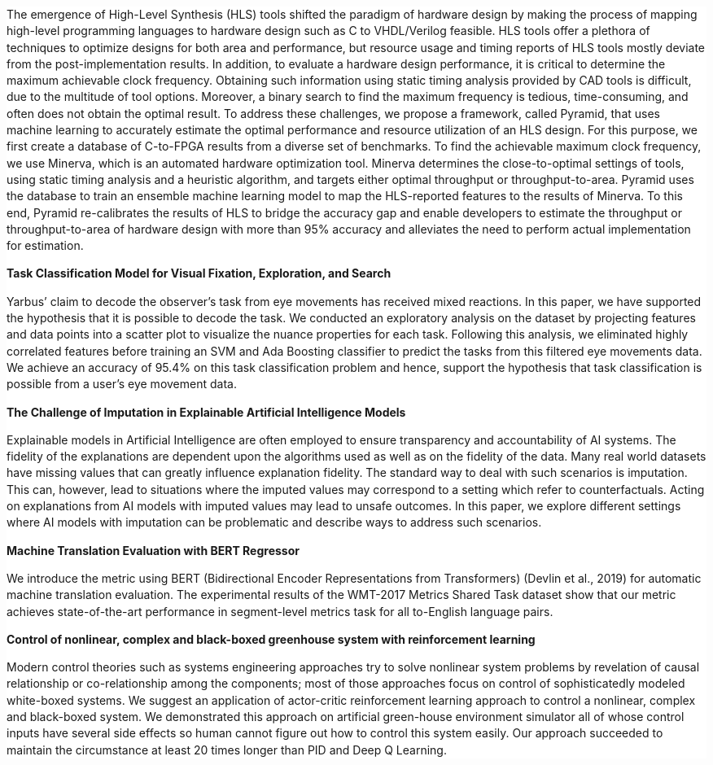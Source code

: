 The emergence of High-Level Synthesis (HLS) tools shifted the paradigm of hardware design by making the process of mapping high-level programming languages to hardware design such as C to VHDL/Verilog feasible. HLS tools offer a plethora of techniques to optimize designs for both area and performance, but resource usage and timing reports of HLS tools mostly deviate from the post-implementation results. In addition, to evaluate a hardware design performance, it is critical to determine the maximum achievable clock frequency. Obtaining such information using static timing analysis provided by CAD tools is difficult, due to the multitude of tool options. Moreover, a binary search to find the maximum frequency is tedious, time-consuming, and often does not obtain the optimal result. To address these challenges, we propose a framework, called Pyramid, that uses machine learning to accurately estimate the optimal performance and resource utilization of an HLS design. For this purpose, we first create a database of C-to-FPGA results from a diverse set of benchmarks. To find the achievable maximum clock frequency, we use Minerva, which is an automated hardware optimization tool. Minerva determines the close-to-optimal settings of tools, using static timing analysis and a heuristic algorithm, and targets either optimal throughput or throughput-to-area. Pyramid uses the database to train an ensemble machine learning model to map the HLS-reported features to the results of Minerva. To this end, Pyramid re-calibrates the results of HLS to bridge the accuracy gap and enable developers to estimate the throughput or throughput-to-area of hardware design with more than 95% accuracy and alleviates the need to perform actual implementation for estimation.

**Task Classification Model for Visual Fixation, Exploration, and Search**

Yarbus’ claim to decode the observer’s task from eye movements has received mixed reactions. In this paper, we have supported the hypothesis that it is possible to decode the task. We conducted an exploratory analysis on the dataset by projecting features and data points into a scatter plot to visualize the nuance properties for each task. Following this analysis, we eliminated highly correlated features before training an SVM and Ada Boosting classifier to predict the tasks from this filtered eye movements data. We achieve an accuracy of 95.4% on this task classification problem and hence, support the hypothesis that task classification is possible from a user’s eye movement data.

**The Challenge of Imputation in Explainable Artificial Intelligence Models**

Explainable models in Artificial Intelligence are often employed to ensure transparency and accountability of AI systems. The fidelity of the explanations are dependent upon the algorithms used as well as on the fidelity of the data. Many real world datasets have missing values that can greatly influence explanation fidelity. The standard way to deal with such scenarios is imputation. This can, however, lead to situations where the imputed values may correspond to a setting which refer to counterfactuals. Acting on explanations from AI models with imputed values may lead to unsafe outcomes. In this paper, we explore different settings where AI models with imputation can be problematic and describe ways to address such scenarios.

**Machine Translation Evaluation with BERT Regressor**

We introduce the metric using BERT (Bidirectional Encoder Representations from Transformers) (Devlin et al., 2019) for automatic machine translation evaluation. The experimental results of the WMT-2017 Metrics Shared Task dataset show that our metric achieves state-of-the-art performance in segment-level metrics task for all to-English language pairs.

**Control of nonlinear, complex and black-boxed greenhouse system with reinforcement learning**

Modern control theories such as systems engineering approaches try to solve nonlinear system problems by revelation of causal relationship or co-relationship among the components; most of those approaches focus on control of sophisticatedly modeled white-boxed systems. We suggest an application of actor-critic reinforcement learning approach to control a nonlinear, complex and black-boxed system. We demonstrated this approach on artificial green-house environment simulator all of whose control inputs have several side effects so human cannot figure out how to control this system easily. Our approach succeeded to maintain the circumstance at least 20 times longer than PID and Deep Q Learning.
